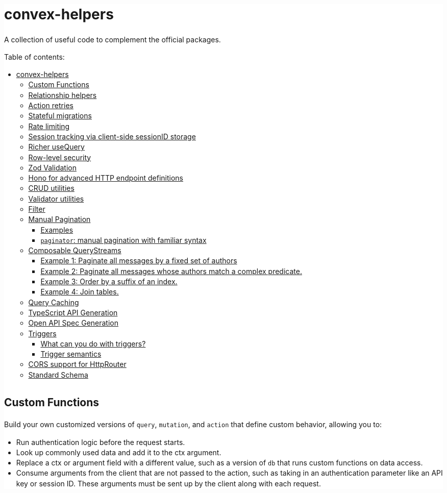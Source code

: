# convex-helpers

A collection of useful code to complement the official packages.

Table of contents:

- [convex-helpers](#convex-helpers)
  - [Custom Functions](#custom-functions)
  - [Relationship helpers](#relationship-helpers)
  - [Action retries](#action-retries)
  - [Stateful migrations](#stateful-migrations)
  - [Rate limiting](#rate-limiting)
  - [Session tracking via client-side sessionID storage](#session-tracking-via-client-side-sessionid-storage)
  - [Richer useQuery](#richer-usequery)
  - [Row-level security](#row-level-security)
  - [Zod Validation](#zod-validation)
  - [Hono for advanced HTTP endpoint definitions](#hono-for-advanced-http-endpoint-definitions)
  - [CRUD utilities](#crud-utilities)
  - [Validator utilities](#validator-utilities)
  - [Filter](#filter)
  - [Manual Pagination](#manual-pagination)
    - [Examples](#examples)
    - [`paginator`: manual pagination with familiar syntax](#paginator-manual-pagination-with-familiar-syntax)
  - [Composable QueryStreams](#composable-querystreams)
    - [Example 1: Paginate all messages by a fixed set of authors](#example-1-paginate-all-messages-by-a-fixed-set-of-authors)
    - [Example 2: Paginate all messages whose authors match a complex predicate.](#example-2-paginate-all-messages-whose-authors-match-a-complex-predicate)
    - [Example 3: Order by a suffix of an index.](#example-3-order-by-a-suffix-of-an-index)
    - [Example 4: Join tables.](#example-4-join-tables)
  - [Query Caching](#query-caching)
  - [TypeScript API Generation](#typescript-api-generation)
  - [Open API Spec Generation](#open-api-spec-generation)
  - [Triggers](#triggers)
    - [What can you do with triggers?](#what-can-you-do-with-triggers)
    - [Trigger semantics](#trigger-semantics)
  - [CORS support for HttpRouter](#cors-support-for-httprouter)
  - [Standard Schema](#standard-schema)

## Custom Functions

Build your own customized versions of `query`, `mutation`, and `action` that
define custom behavior, allowing you to:

- Run authentication logic before the request starts.
- Look up commonly used data and add it to the ctx argument.
- Replace a ctx or argument field with a different value, such as a version
  of `db` that runs custom functions on data access.
- Consume arguments from the client that are not passed to the action, such
  as taking in an authentication parameter like an API key or session ID.
  These arguments must be sent up by the client along with each request.
